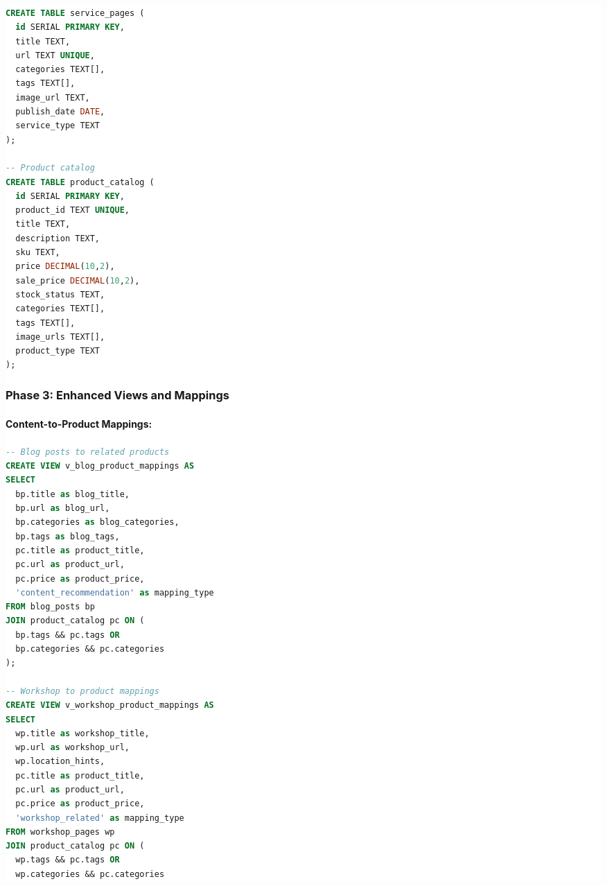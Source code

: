 ```sql
CREATE TABLE service_pages (
  id SERIAL PRIMARY KEY,
  title TEXT,
  url TEXT UNIQUE,
  categories TEXT[],
  tags TEXT[],
  image_url TEXT,
  publish_date DATE,
  service_type TEXT
);

-- Product catalog
CREATE TABLE product_catalog (
  id SERIAL PRIMARY KEY,
  product_id TEXT UNIQUE,
  title TEXT,
  description TEXT,
  sku TEXT,
  price DECIMAL(10,2),
  sale_price DECIMAL(10,2),
  stock_status TEXT,
  categories TEXT[],
  tags TEXT[],
  image_urls TEXT[],
  product_type TEXT
);
```

### **Phase 3: Enhanced Views and Mappings**

#### **Content-to-Product Mappings:**
```sql
-- Blog posts to related products
CREATE VIEW v_blog_product_mappings AS
SELECT 
  bp.title as blog_title,
  bp.url as blog_url,
  bp.categories as blog_categories,
  bp.tags as blog_tags,
  pc.title as product_title,
  pc.url as product_url,
  pc.price as product_price,
  'content_recommendation' as mapping_type
FROM blog_posts bp
JOIN product_catalog pc ON (
  bp.tags && pc.tags OR 
  bp.categories && pc.categories
);

-- Workshop to product mappings
CREATE VIEW v_workshop_product_mappings AS
SELECT 
  wp.title as workshop_title,
  wp.url as workshop_url,
  wp.location_hints,
  pc.title as product_title,
  pc.url as product_url,
  pc.price as product_price,
  'workshop_related' as mapping_type
FROM workshop_pages wp
JOIN product_catalog pc ON (
  wp.tags && pc.tags OR
  wp.categories && pc.categories
```